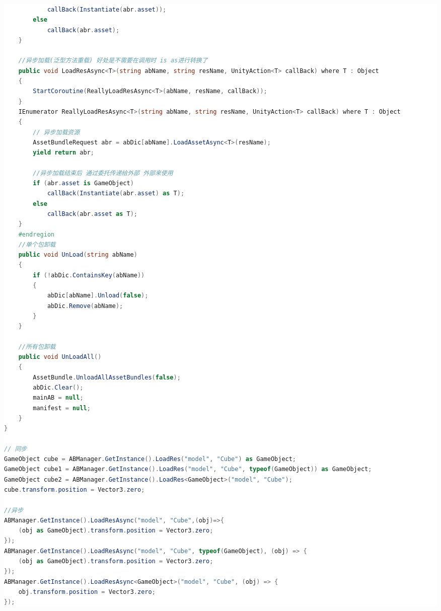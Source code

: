 ``` c#
            callBack(Instantiate(abr.asset));
        else
            callBack(abr.asset);
    }

    //异步加载(泛型方法重载) 好处是不需要在调用时 is as进行转换了
    public void LoadResAsync<T>(string abName, string resName, UnityAction<T> callBack) where T : Object
    {
        StartCoroutine(ReallyLoadResAsync<T>(abName, resName, callBack));
    }
    IEnumerator ReallyLoadResAsync<T>(string abName, string resName, UnityAction<T> callBack) where T : Object
    {
        // 异步加载资源
        AssetBundleRequest abr = abDic[abName].LoadAssetAsync<T>(resName);
        yield return abr;

        //异步加载结束后 通过委托传递给外部 外部来使用
        if (abr.asset is GameObject)
            callBack(Instantiate(abr.asset) as T);
        else
            callBack(abr.asset as T);
    }
    #endregion
    //单个包卸载
    public void UnLoad(string abName)
    {
        if (!abDic.ContainsKey(abName))
        {
            abDic[abName].Unload(false);
            abDic.Remove(abName);
        }
    }

    //所有包卸载
    public void UnLoadAll()
    {
        AssetBundle.UnloadAllAssetBundles(false);
        abDic.Clear();
        mainAB = null;
        manifest = null;
    }
}

// 同步
GameObject cube = ABManager.GetInstance().LoadRes("model", "Cube") as GameObject;
GameObject cube1 = ABManager.GetInstance().LoadRes("model", "Cube", typeof(GameObject)) as GameObject;
GameObject cube2 = ABManager.GetInstance().LoadRes<GameObject>("model", "Cube");
cube.transform.position = Vector3.zero;

//异步
ABManager.GetInstance().LoadResAsync("model", "Cube",(obj)=>{
    (obj as GameObject).transform.position = Vector3.zero;
});
ABManager.GetInstance().LoadResAsync("model", "Cube", typeof(GameObject), (obj) => {
    (obj as GameObject).transform.position = Vector3.zero;
});
ABManager.GetInstance().LoadResAsync<GameObject>("model", "Cube", (obj) => {
    obj.transform.position = Vector3.zero;
});
```